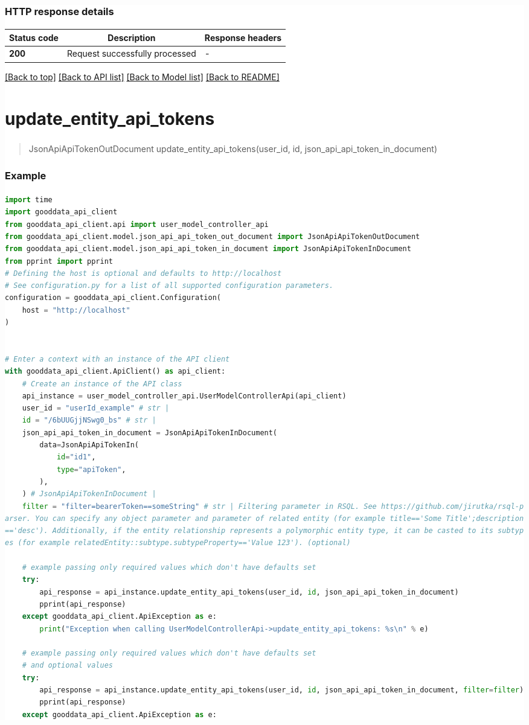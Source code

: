 
### HTTP response details

| Status code | Description | Response headers |
|-------------|-------------|------------------|
**200** | Request successfully processed |  -  |

[[Back to top]](#) [[Back to API list]](../README.md#documentation-for-api-endpoints) [[Back to Model list]](../README.md#documentation-for-models) [[Back to README]](../README.md)

# **update_entity_api_tokens**
> JsonApiApiTokenOutDocument update_entity_api_tokens(user_id, id, json_api_api_token_in_document)



### Example


```python
import time
import gooddata_api_client
from gooddata_api_client.api import user_model_controller_api
from gooddata_api_client.model.json_api_api_token_out_document import JsonApiApiTokenOutDocument
from gooddata_api_client.model.json_api_api_token_in_document import JsonApiApiTokenInDocument
from pprint import pprint
# Defining the host is optional and defaults to http://localhost
# See configuration.py for a list of all supported configuration parameters.
configuration = gooddata_api_client.Configuration(
    host = "http://localhost"
)


# Enter a context with an instance of the API client
with gooddata_api_client.ApiClient() as api_client:
    # Create an instance of the API class
    api_instance = user_model_controller_api.UserModelControllerApi(api_client)
    user_id = "userId_example" # str | 
    id = "/6bUUGjjNSwg0_bs" # str | 
    json_api_api_token_in_document = JsonApiApiTokenInDocument(
        data=JsonApiApiTokenIn(
            id="id1",
            type="apiToken",
        ),
    ) # JsonApiApiTokenInDocument | 
    filter = "filter=bearerToken==someString" # str | Filtering parameter in RSQL. See https://github.com/jirutka/rsql-parser. You can specify any object parameter and parameter of related entity (for example title=='Some Title';description=='desc'). Additionally, if the entity relationship represents a polymorphic entity type, it can be casted to its subtypes (for example relatedEntity::subtype.subtypeProperty=='Value 123'). (optional)

    # example passing only required values which don't have defaults set
    try:
        api_response = api_instance.update_entity_api_tokens(user_id, id, json_api_api_token_in_document)
        pprint(api_response)
    except gooddata_api_client.ApiException as e:
        print("Exception when calling UserModelControllerApi->update_entity_api_tokens: %s\n" % e)

    # example passing only required values which don't have defaults set
    # and optional values
    try:
        api_response = api_instance.update_entity_api_tokens(user_id, id, json_api_api_token_in_document, filter=filter)
        pprint(api_response)
    except gooddata_api_client.ApiException as e:
```